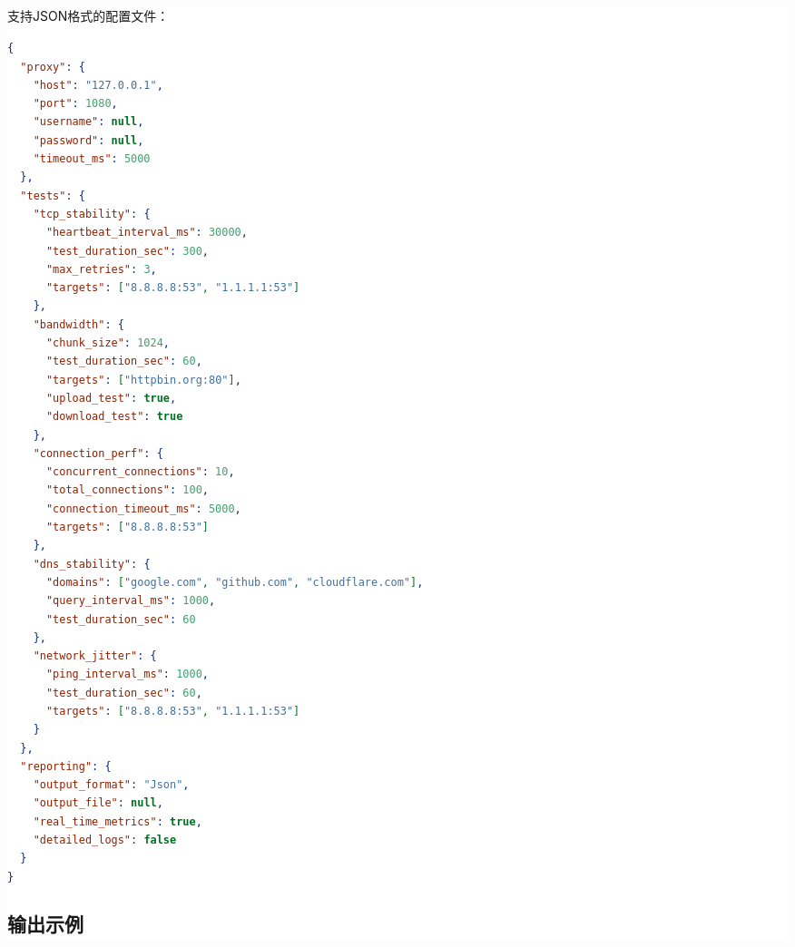 支持JSON格式的配置文件：

```json
{
  "proxy": {
    "host": "127.0.0.1",
    "port": 1080,
    "username": null,
    "password": null,
    "timeout_ms": 5000
  },
  "tests": {
    "tcp_stability": {
      "heartbeat_interval_ms": 30000,
      "test_duration_sec": 300,
      "max_retries": 3,
      "targets": ["8.8.8.8:53", "1.1.1.1:53"]
    },
    "bandwidth": {
      "chunk_size": 1024,
      "test_duration_sec": 60,
      "targets": ["httpbin.org:80"],
      "upload_test": true,
      "download_test": true
    },
    "connection_perf": {
      "concurrent_connections": 10,
      "total_connections": 100,
      "connection_timeout_ms": 5000,
      "targets": ["8.8.8.8:53"]
    },
    "dns_stability": {
      "domains": ["google.com", "github.com", "cloudflare.com"],
      "query_interval_ms": 1000,
      "test_duration_sec": 60
    },
    "network_jitter": {
      "ping_interval_ms": 1000,
      "test_duration_sec": 60,
      "targets": ["8.8.8.8:53", "1.1.1.1:53"]
    }
  },
  "reporting": {
    "output_format": "Json",
    "output_file": null,
    "real_time_metrics": true,
    "detailed_logs": false
  }
}
```

## 输出示例
